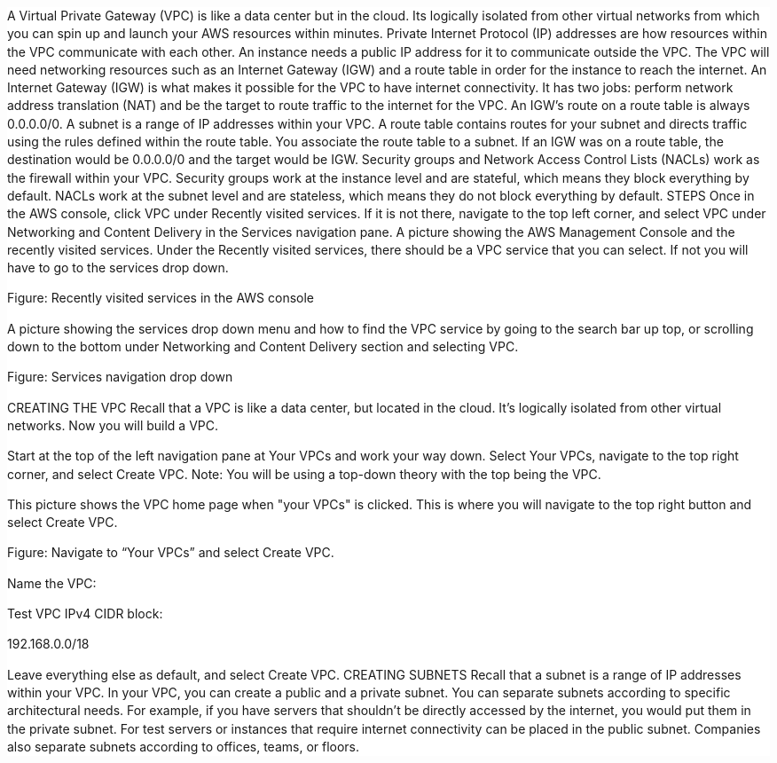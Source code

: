 A Virtual Private Gateway (VPC) is like a data center but in the cloud. Its logically isolated from other virtual networks from which you can spin up and launch your AWS resources within minutes.
Private Internet Protocol (IP) addresses are how resources within the VPC communicate with each other. An instance needs a public IP address for it to communicate outside the VPC. The VPC will need networking resources such as an Internet Gateway (IGW) and a route table in order for the instance to reach the internet.
An Internet Gateway (IGW) is what makes it possible for the VPC to have internet connectivity. It has two jobs: perform network address translation (NAT) and be the target to route traffic to the internet for the VPC. An IGW’s route on a route table is always 0.0.0.0/0.
A subnet is a range of IP addresses within your VPC.
A route table contains routes for your subnet and directs traffic using the rules defined within the route table. You associate the route table to a subnet. If an IGW was on a route table, the destination would be 0.0.0.0/0 and the target would be IGW.
Security groups and Network Access Control Lists (NACLs) work as the firewall within your VPC. Security groups work at the instance level and are stateful, which means they block everything by default. NACLs work at the subnet level and are stateless, which means they do not block everything by default.
STEPS
Once in the AWS console, click VPC under Recently visited services. If it is not there, navigate to the top left corner, and select VPC under Networking and Content Delivery in the Services navigation pane.
A picture showing the AWS Management Console and the recently visited services. Under the Recently visited services, there should be a VPC service that you can select. If not you will have to go to the services drop down.

Figure: Recently visited services in the AWS console

A picture showing the services drop down menu and how to find the VPC service by going to the search bar up top, or scrolling down to the bottom under Networking and Content Delivery section and selecting VPC.

Figure: Services navigation drop down

CREATING THE VPC
Recall that a VPC is like a data center, but located in the cloud. It’s logically isolated from other virtual networks. Now you will build a VPC.

Start at the top of the left navigation pane at Your VPCs and work your way down. Select Your VPCs, navigate to the top right corner, and select Create VPC.
Note: You will be using a top-down theory with the top being the VPC.

This picture shows the VPC home page when "your VPCs" is clicked. This is where you will navigate to the top right button and select Create VPC.

Figure: Navigate to “Your VPCs” and select Create VPC.

Name the VPC: 

Test VPC
IPv4 CIDR block: 

192.168.0.0/18

Leave everything else as default, and select Create VPC.
CREATING SUBNETS
Recall that a subnet is a range of IP addresses within your VPC. In your VPC, you can create a public and a private subnet. You can separate subnets according to specific architectural needs. For example, if you have servers that shouldn’t be directly accessed by the internet, you would put them in the private subnet. For test servers or instances that require internet connectivity can be placed in the public subnet. Companies also separate subnets according to offices, teams, or floors.
